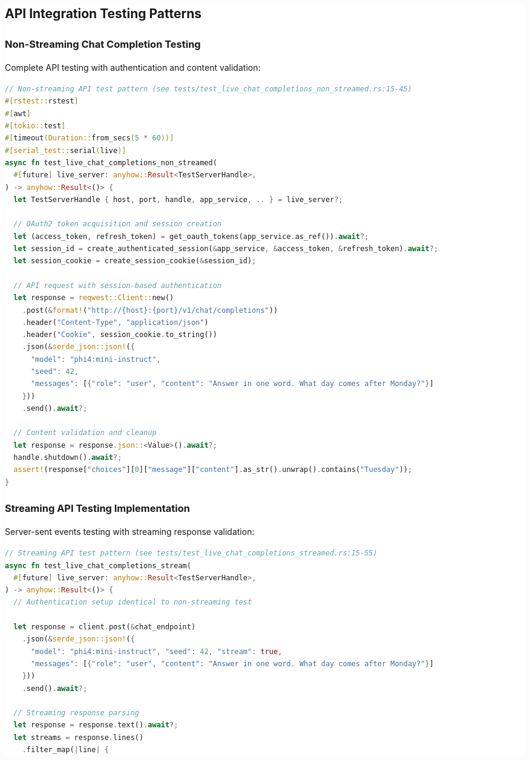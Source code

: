 ## API Integration Testing Patterns

### **Non-Streaming Chat Completion Testing**
Complete API testing with authentication and content validation:

```rust
// Non-streaming API test pattern (see tests/test_live_chat_completions_non_streamed.rs:15-45)
#[rstest::rstest]
#[awt]
#[tokio::test]
#[timeout(Duration::from_secs(5 * 60))]
#[serial_test::serial(live)]
async fn test_live_chat_completions_non_streamed(
  #[future] live_server: anyhow::Result<TestServerHandle>,
) -> anyhow::Result<()> {
  let TestServerHandle { host, port, handle, app_service, .. } = live_server?;
  
  // OAuth2 token acquisition and session creation
  let (access_token, refresh_token) = get_oauth_tokens(app_service.as_ref()).await?;
  let session_id = create_authenticated_session(&app_service, &access_token, &refresh_token).await?;
  let session_cookie = create_session_cookie(&session_id);
  
  // API request with session-based authentication
  let response = reqwest::Client::new()
    .post(&format!("http://{host}:{port}/v1/chat/completions"))
    .header("Content-Type", "application/json")
    .header("Cookie", session_cookie.to_string())
    .json(&serde_json::json!({
      "model": "phi4:mini-instruct",
      "seed": 42,
      "messages": [{"role": "user", "content": "Answer in one word. What day comes after Monday?"}]
    }))
    .send().await?;
  
  // Content validation and cleanup
  let response = response.json::<Value>().await?;
  handle.shutdown().await?;
  assert!(response["choices"][0]["message"]["content"].as_str().unwrap().contains("Tuesday"));
}
```

### **Streaming API Testing Implementation**
Server-sent events testing with streaming response validation:

```rust
// Streaming API test pattern (see tests/test_live_chat_completions_streamed.rs:15-55)
async fn test_live_chat_completions_stream(
  #[future] live_server: anyhow::Result<TestServerHandle>,
) -> anyhow::Result<()> {
  // Authentication setup identical to non-streaming test
  
  let response = client.post(&chat_endpoint)
    .json(&serde_json::json!({
      "model": "phi4:mini-instruct", "seed": 42, "stream": true,
      "messages": [{"role": "user", "content": "Answer in one word. What day comes after Monday?"}]
    }))
    .send().await?;
  
  // Streaming response parsing
  let response = response.text().await?;
  let streams = response.lines()
    .filter_map(|line| {
```